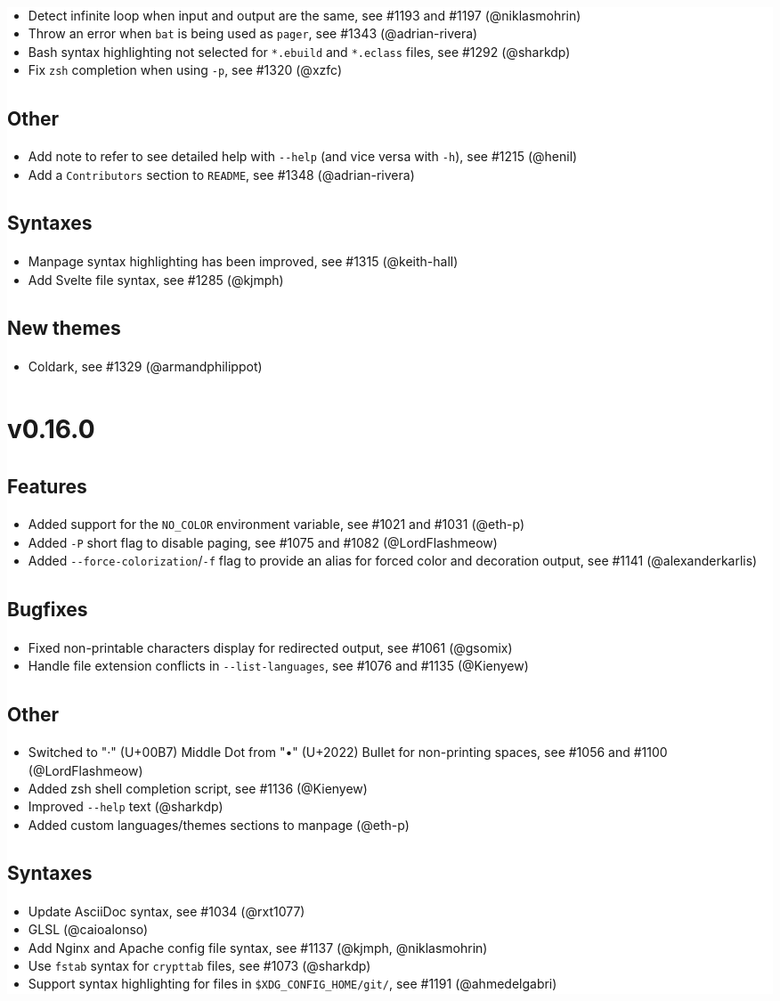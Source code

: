 - Detect infinite loop when input and output are the same, see #1193 and #1197 (@niklasmohrin)
- Throw an error when `bat` is being used as `pager`, see #1343 (@adrian-rivera)
- Bash syntax highlighting not selected for `*.ebuild` and `*.eclass` files, see #1292 (@sharkdp)
- Fix `zsh` completion when using `-p`, see #1320 (@xzfc)

## Other

- Add note to refer to see detailed help with `--help` (and vice versa with `-h`), see #1215 (@henil)
- Add a `Contributors` section to `README`, see #1348 (@adrian-rivera)

## Syntaxes

- Manpage syntax highlighting has been improved, see #1315 (@keith-hall)
- Add Svelte file syntax, see #1285 (@kjmph)

## New themes

- Coldark, see #1329 (@armandphilippot)


# v0.16.0

## Features

- Added support for the `NO_COLOR` environment variable, see #1021 and #1031 (@eth-p)
- Added `-P` short flag to disable paging, see #1075 and #1082 (@LordFlashmeow)
- Added `--force-colorization`/`-f` flag to provide an alias for forced color and decoration output, see #1141 (@alexanderkarlis)

## Bugfixes

- Fixed non-printable characters display for redirected output, see #1061 (@gsomix)
- Handle file extension conflicts in `--list-languages`, see #1076 and #1135 (@Kienyew)

## Other

- Switched to "·" (U+00B7) Middle Dot from "•" (U+2022) Bullet for non-printing spaces, see #1056 and #1100 (@LordFlashmeow)
- Added zsh shell completion script, see #1136 (@Kienyew)
- Improved `--help` text (@sharkdp)
- Added custom languages/themes sections to manpage (@eth-p)

## Syntaxes

- Update AsciiDoc syntax, see #1034 (@rxt1077)
- GLSL (@caioalonso)
- Add Nginx and Apache config file syntax, see #1137 (@kjmph, @niklasmohrin)
- Use `fstab` syntax for `crypttab` files, see #1073 (@sharkdp)
- Support syntax highlighting for files in `$XDG_CONFIG_HOME/git/`, see #1191 (@ahmedelgabri)

